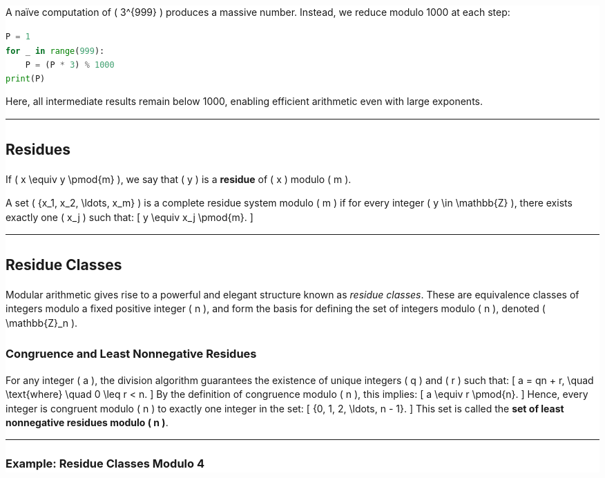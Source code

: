 A naïve computation of \( 3^{999} \) produces a massive number. Instead, we reduce modulo 1000 at each step:

```python
P = 1
for _ in range(999):
    P = (P * 3) % 1000
print(P)
```

Here, all intermediate results remain below 1000, enabling efficient arithmetic even with large exponents.

---

## Residues

If \( x \equiv y \pmod{m} \), we say that \( y \) is a **residue** of \( x \) modulo \( m \).

A set \( \{x_1, x_2, \ldots, x_m\} \) is a complete residue system modulo \( m \) if for every integer \( y \in \mathbb{Z} \), there exists exactly one \( x_j \) such that:
\[
y \equiv x_j \pmod{m}.
\]

---

## Residue Classes

Modular arithmetic gives rise to a powerful and elegant structure known as *residue classes*. These are equivalence classes of integers modulo a fixed positive integer \( n \), and form the basis for defining the set of integers modulo \( n \), denoted \( \mathbb{Z}_n \).

### Congruence and Least Nonnegative Residues

For any integer \( a \), the division algorithm guarantees the existence of unique integers \( q \) and \( r \) such that:
\[
a = qn + r, \quad \text{where} \quad 0 \leq r < n.
\]
By the definition of congruence modulo \( n \), this implies:
\[
a \equiv r \pmod{n}.
\]
Hence, every integer is congruent modulo \( n \) to exactly one integer in the set:
\[
\{0, 1, 2, \ldots, n - 1\}.
\]
This set is called the **set of least nonnegative residues modulo \( n \)**.

---



### Example: Residue Classes Modulo 4
